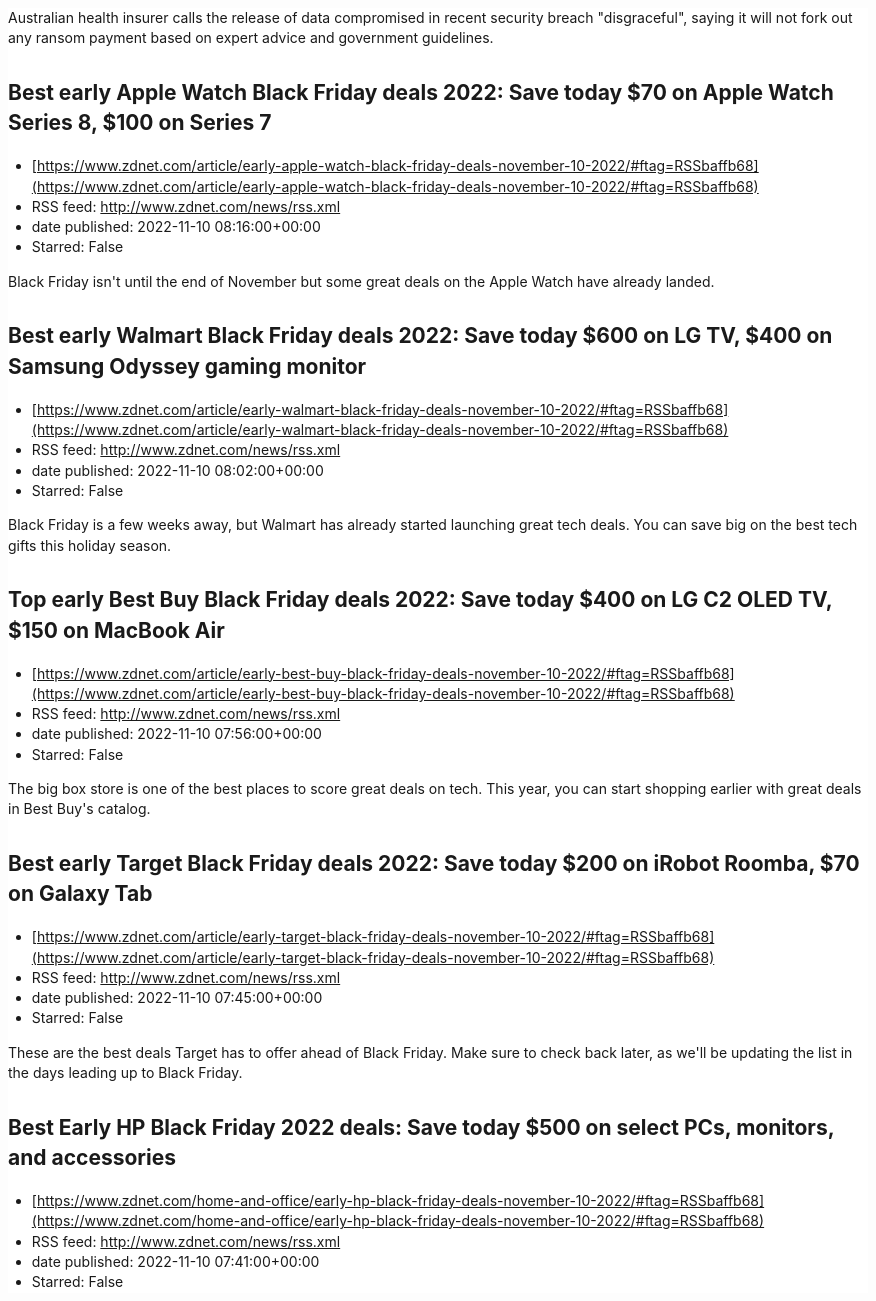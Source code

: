 Australian health insurer calls the release of data compromised in recent security breach "disgraceful", saying it will not fork out any ransom payment based on expert advice and government guidelines.

## Best early Apple Watch Black Friday deals 2022: Save today $70 on Apple Watch Series 8, $100 on Series 7
 - [https://www.zdnet.com/article/early-apple-watch-black-friday-deals-november-10-2022/#ftag=RSSbaffb68](https://www.zdnet.com/article/early-apple-watch-black-friday-deals-november-10-2022/#ftag=RSSbaffb68)
 - RSS feed: http://www.zdnet.com/news/rss.xml
 - date published: 2022-11-10 08:16:00+00:00
 - Starred: False

Black Friday isn't until the end of November but some great deals on the Apple Watch have already landed.

## Best early Walmart Black Friday deals 2022: Save today $600 on LG TV, $400 on Samsung Odyssey gaming monitor
 - [https://www.zdnet.com/article/early-walmart-black-friday-deals-november-10-2022/#ftag=RSSbaffb68](https://www.zdnet.com/article/early-walmart-black-friday-deals-november-10-2022/#ftag=RSSbaffb68)
 - RSS feed: http://www.zdnet.com/news/rss.xml
 - date published: 2022-11-10 08:02:00+00:00
 - Starred: False

Black Friday is a few weeks away, but Walmart has already started launching great tech deals. You can save big on the best tech gifts this holiday season.

## Top early Best Buy Black Friday deals 2022: Save today $400 on LG C2 OLED TV, $150 on MacBook Air
 - [https://www.zdnet.com/article/early-best-buy-black-friday-deals-november-10-2022/#ftag=RSSbaffb68](https://www.zdnet.com/article/early-best-buy-black-friday-deals-november-10-2022/#ftag=RSSbaffb68)
 - RSS feed: http://www.zdnet.com/news/rss.xml
 - date published: 2022-11-10 07:56:00+00:00
 - Starred: False

The big box store is one of the best places to score great deals on tech. This year, you can start shopping earlier with great deals in Best Buy's catalog.

## Best early Target Black Friday deals 2022: Save today $200 on iRobot Roomba, $70 on Galaxy Tab
 - [https://www.zdnet.com/article/early-target-black-friday-deals-november-10-2022/#ftag=RSSbaffb68](https://www.zdnet.com/article/early-target-black-friday-deals-november-10-2022/#ftag=RSSbaffb68)
 - RSS feed: http://www.zdnet.com/news/rss.xml
 - date published: 2022-11-10 07:45:00+00:00
 - Starred: False

These are the best deals Target has to offer ahead of Black Friday. Make sure to check back later, as we'll be updating the list in the days leading up to Black Friday.

## Best Early HP Black Friday 2022 deals: Save today $500 on select PCs, monitors, and accessories
 - [https://www.zdnet.com/home-and-office/early-hp-black-friday-deals-november-10-2022/#ftag=RSSbaffb68](https://www.zdnet.com/home-and-office/early-hp-black-friday-deals-november-10-2022/#ftag=RSSbaffb68)
 - RSS feed: http://www.zdnet.com/news/rss.xml
 - date published: 2022-11-10 07:41:00+00:00
 - Starred: False
